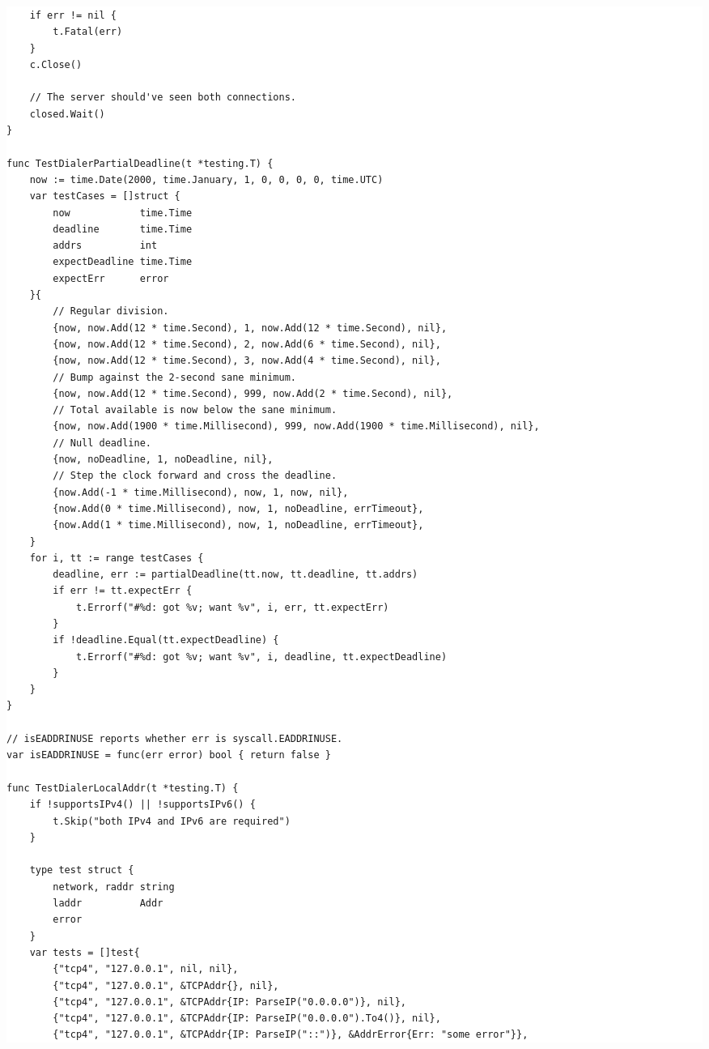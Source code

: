 ```
	if err != nil {
		t.Fatal(err)
	}
	c.Close()

	// The server should've seen both connections.
	closed.Wait()
}

func TestDialerPartialDeadline(t *testing.T) {
	now := time.Date(2000, time.January, 1, 0, 0, 0, 0, time.UTC)
	var testCases = []struct {
		now            time.Time
		deadline       time.Time
		addrs          int
		expectDeadline time.Time
		expectErr      error
	}{
		// Regular division.
		{now, now.Add(12 * time.Second), 1, now.Add(12 * time.Second), nil},
		{now, now.Add(12 * time.Second), 2, now.Add(6 * time.Second), nil},
		{now, now.Add(12 * time.Second), 3, now.Add(4 * time.Second), nil},
		// Bump against the 2-second sane minimum.
		{now, now.Add(12 * time.Second), 999, now.Add(2 * time.Second), nil},
		// Total available is now below the sane minimum.
		{now, now.Add(1900 * time.Millisecond), 999, now.Add(1900 * time.Millisecond), nil},
		// Null deadline.
		{now, noDeadline, 1, noDeadline, nil},
		// Step the clock forward and cross the deadline.
		{now.Add(-1 * time.Millisecond), now, 1, now, nil},
		{now.Add(0 * time.Millisecond), now, 1, noDeadline, errTimeout},
		{now.Add(1 * time.Millisecond), now, 1, noDeadline, errTimeout},
	}
	for i, tt := range testCases {
		deadline, err := partialDeadline(tt.now, tt.deadline, tt.addrs)
		if err != tt.expectErr {
			t.Errorf("#%d: got %v; want %v", i, err, tt.expectErr)
		}
		if !deadline.Equal(tt.expectDeadline) {
			t.Errorf("#%d: got %v; want %v", i, deadline, tt.expectDeadline)
		}
	}
}

// isEADDRINUSE reports whether err is syscall.EADDRINUSE.
var isEADDRINUSE = func(err error) bool { return false }

func TestDialerLocalAddr(t *testing.T) {
	if !supportsIPv4() || !supportsIPv6() {
		t.Skip("both IPv4 and IPv6 are required")
	}

	type test struct {
		network, raddr string
		laddr          Addr
		error
	}
	var tests = []test{
		{"tcp4", "127.0.0.1", nil, nil},
		{"tcp4", "127.0.0.1", &TCPAddr{}, nil},
		{"tcp4", "127.0.0.1", &TCPAddr{IP: ParseIP("0.0.0.0")}, nil},
		{"tcp4", "127.0.0.1", &TCPAddr{IP: ParseIP("0.0.0.0").To4()}, nil},
		{"tcp4", "127.0.0.1", &TCPAddr{IP: ParseIP("::")}, &AddrError{Err: "some error"}},
```